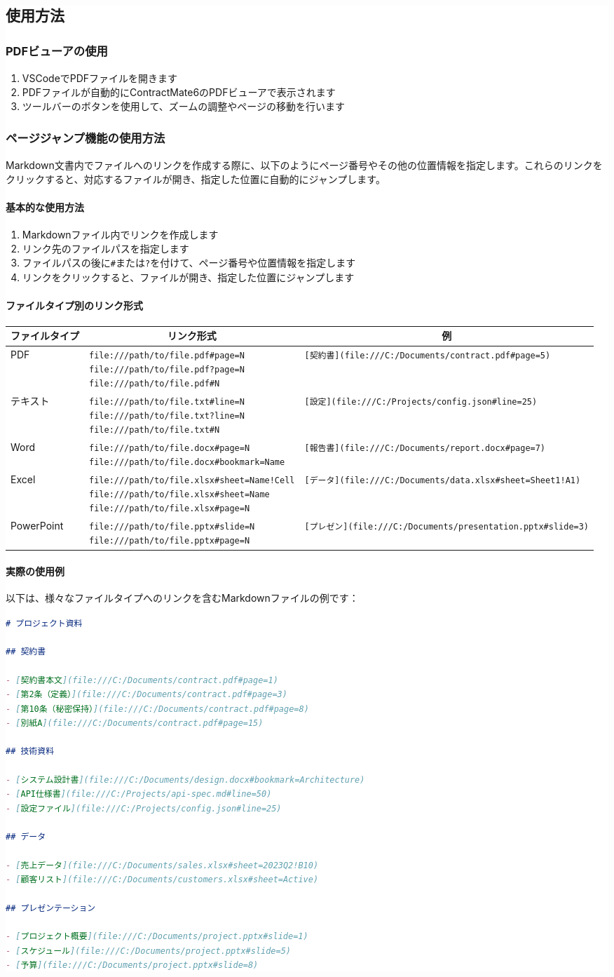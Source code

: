 ## 使用方法

### PDFビューアの使用

1. VSCodeでPDFファイルを開きます
2. PDFファイルが自動的にContractMate6のPDFビューアで表示されます
3. ツールバーのボタンを使用して、ズームの調整やページの移動を行います

### ページジャンプ機能の使用方法

Markdown文書内でファイルへのリンクを作成する際に、以下のようにページ番号やその他の位置情報を指定します。これらのリンクをクリックすると、対応するファイルが開き、指定した位置に自動的にジャンプします。

#### 基本的な使用方法

1. Markdownファイル内でリンクを作成します
2. リンク先のファイルパスを指定します
3. ファイルパスの後に`#`または`?`を付けて、ページ番号や位置情報を指定します
4. リンクをクリックすると、ファイルが開き、指定した位置にジャンプします

#### ファイルタイプ別のリンク形式

| ファイルタイプ | リンク形式 | 例 |
|------------|---------|-----|
| PDF | `file:///path/to/file.pdf#page=N`<br>`file:///path/to/file.pdf?page=N`<br>`file:///path/to/file.pdf#N` | `[契約書](file:///C:/Documents/contract.pdf#page=5)` |
| テキスト | `file:///path/to/file.txt#line=N`<br>`file:///path/to/file.txt?line=N`<br>`file:///path/to/file.txt#N` | `[設定](file:///C:/Projects/config.json#line=25)` |
| Word | `file:///path/to/file.docx#page=N`<br>`file:///path/to/file.docx#bookmark=Name` | `[報告書](file:///C:/Documents/report.docx#page=7)` |
| Excel | `file:///path/to/file.xlsx#sheet=Name!Cell`<br>`file:///path/to/file.xlsx#sheet=Name`<br>`file:///path/to/file.xlsx#page=N` | `[データ](file:///C:/Documents/data.xlsx#sheet=Sheet1!A1)` |
| PowerPoint | `file:///path/to/file.pptx#slide=N`<br>`file:///path/to/file.pptx#page=N` | `[プレゼン](file:///C:/Documents/presentation.pptx#slide=3)` |

#### 実際の使用例

以下は、様々なファイルタイプへのリンクを含むMarkdownファイルの例です：

```markdown
# プロジェクト資料

## 契約書

- [契約書本文](file:///C:/Documents/contract.pdf#page=1)
- [第2条（定義）](file:///C:/Documents/contract.pdf#page=3)
- [第10条（秘密保持）](file:///C:/Documents/contract.pdf#page=8)
- [別紙A](file:///C:/Documents/contract.pdf#page=15)

## 技術資料

- [システム設計書](file:///C:/Documents/design.docx#bookmark=Architecture)
- [API仕様書](file:///C:/Projects/api-spec.md#line=50)
- [設定ファイル](file:///C:/Projects/config.json#line=25)

## データ

- [売上データ](file:///C:/Documents/sales.xlsx#sheet=2023Q2!B10)
- [顧客リスト](file:///C:/Documents/customers.xlsx#sheet=Active)

## プレゼンテーション

- [プロジェクト概要](file:///C:/Documents/project.pptx#slide=1)
- [スケジュール](file:///C:/Documents/project.pptx#slide=5)
- [予算](file:///C:/Documents/project.pptx#slide=8)
```
